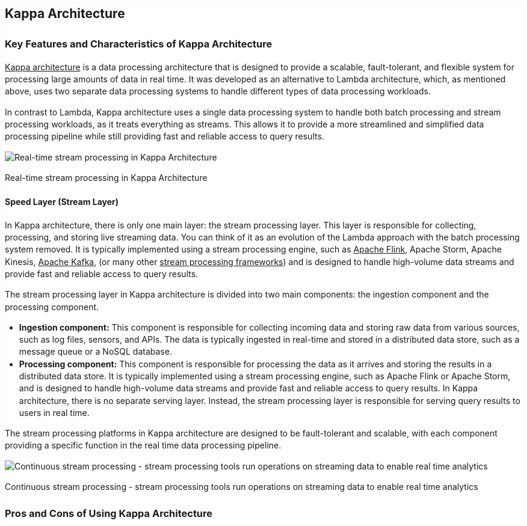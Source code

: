 ## Kappa Architecture

### Key Features and Characteristics of Kappa Architecture

[Kappa architecture](https://nexocode.com/blog/posts/kappa-architecture/ "Kappa Architecture") is a data processing architecture that is designed to provide a scalable, fault-tolerant, and flexible system for processing large amounts of data in real time. It was developed as an alternative to Lambda architecture, which, as mentioned above, uses two separate data processing systems to handle different types of data processing workloads.

In contrast to Lambda, Kappa architecture uses a single data processing system to handle both batch processing and stream processing workloads, as it treats everything as streams. This allows it to provide a more streamlined and simplified data processing pipeline while still providing fast and reliable access to query results.

 ![Real-time stream processing in Kappa Architecture](https://nexocode.com/cdn-cgi/image/width=600,quality=75/images/modern_big_data_kappa-architecture.webp "Real-time stream processing in Kappa Architecture")

Real-time stream processing in Kappa Architecture

#### Speed Layer (Stream Layer)

In Kappa architecture, there is only one main layer: the stream processing layer. This layer is responsible for collecting, processing, and storing live streaming data. You can think of it as an evolution of the Lambda approach with the batch processing system removed. It is typically implemented using a stream processing engine, such as [Apache Flink](https://nexocode.com/blog/posts/what-is-apache-flink/), Apache Storm, Apache Kinesis, [Apache Kafka](https://nexocode.com/blog/posts/apache-kafka-architecture-for-big-data-processing/), (or many other [stream processing frameworks](https://nexocode.com/blog/posts/stream-processing-frameworks-compared-top-tools-for-processing-data-streams/)) and is designed to handle high-volume data streams and provide fast and reliable access to query results.

The stream processing layer in Kappa architecture is divided into two main components: the ingestion component and the processing component.

- **Ingestion component:** This component is responsible for collecting incoming data and storing raw data from various sources, such as log files, sensors, and APIs. The data is typically ingested in real-time and stored in a distributed data store, such as a message queue or a NoSQL database.
- **Processing component:** This component is responsible for processing the data as it arrives and storing the results in a distributed data store. It is typically implemented using a stream processing engine, such as Apache Flink or Apache Storm, and is designed to handle high-volume data streams and provide fast and reliable access to query results. In Kappa architecture, there is no separate serving layer. Instead, the stream processing layer is responsible for serving query results to users in real time.

The stream processing platforms in Kappa architecture are designed to be fault-tolerant and scalable, with each component providing a specific function in the real time data processing pipeline.

 ![Continuous stream processing - stream processing tools run operations on streaming data to enable real time analytics](https://nexocode.com/cdn-cgi/image/width=600,quality=75/images/stream-processing-app.webp "Continuous stream processing - stream processing tools run operations on streaming data to enable real time analytics")

Continuous stream processing - stream processing tools run operations on streaming data to enable real time analytics

### Pros and Cons of Using Kappa Architecture
